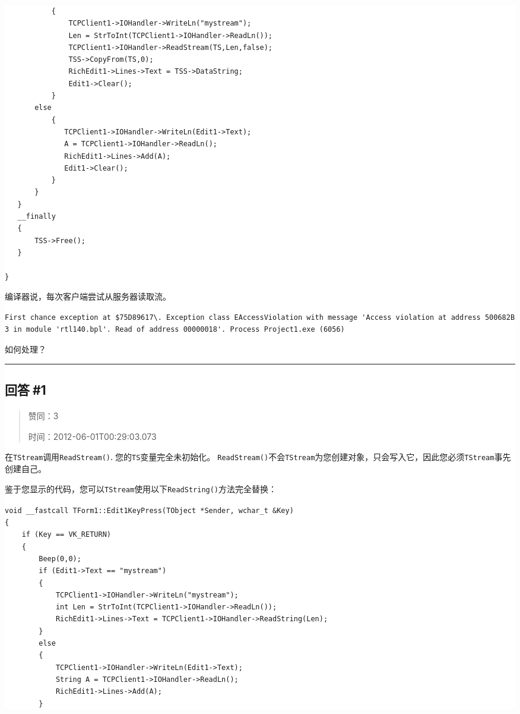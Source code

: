```
           {
               TCPClient1->IOHandler->WriteLn("mystream");
               Len = StrToInt(TCPClient1->IOHandler->ReadLn());
               TCPClient1->IOHandler->ReadStream(TS,Len,false);
               TSS->CopyFrom(TS,0);
               RichEdit1->Lines->Text = TSS->DataString;
               Edit1->Clear();
           }
       else
           {
              TCPClient1->IOHandler->WriteLn(Edit1->Text);
              A = TCPClient1->IOHandler->ReadLn();
              RichEdit1->Lines->Add(A);
              Edit1->Clear();
           }
       }
   }
   __finally
   {
       TSS->Free();
   }

} 
```

编译器说，每次客户端尝试从服务器读取流。

```
First chance exception at $75D89617\. Exception class EAccessViolation with message 'Access violation at address 500682B3 in module 'rtl140.bpl'. Read of address 00000018'. Process Project1.exe (6056) 
```

如何处理？

* * *

## 回答 #1

> 赞同：3
> 
> 时间：2012-06-01T00:29:03.073

在`TStream`调用`ReadStream()`. 您的`TS`变量完全未初始化。 `ReadStream()`不会`TStream`为您创建对象，只会写入它，因此您必须`TStream`事先创建自己。

鉴于您显示的代码，您可以`TStream`使用以下`ReadString()`方法完全替换：

```
void __fastcall TForm1::Edit1KeyPress(TObject *Sender, wchar_t &Key) 
{ 
    if (Key == VK_RETURN) 
    { 
        Beep(0,0); 
        if (Edit1->Text == "mystream") 
        { 
            TCPClient1->IOHandler->WriteLn("mystream"); 
            int Len = StrToInt(TCPClient1->IOHandler->ReadLn()); 
            RichEdit1->Lines->Text = TCPClient1->IOHandler->ReadString(Len); 
        } 
        else 
        { 
            TCPClient1->IOHandler->WriteLn(Edit1->Text); 
            String A = TCPClient1->IOHandler->ReadLn(); 
            RichEdit1->Lines->Add(A); 
        } 
```